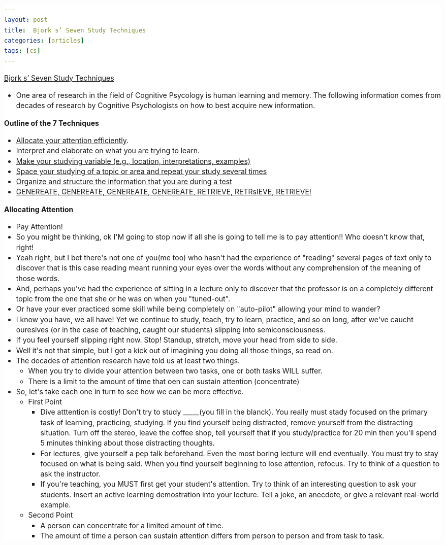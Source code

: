 ```yaml
---
layout: post
title:  Bjork s’ Seven Study Techniques
categories: [articles]
tags: [cs]
---
```




[Bjork s’ Seven Study Techniques](http://www.cwsei.ubc.ca/Files/Bjork_Seven_Study_Techniques.pdf)

- One area of research in the field of Cognitive Psycology is human learning and memory. The following information comes from decades of research by Cognitive Psychologists on how to best acquire new information.

**Outline of the 7 Techniques**

- [Allocate your attention efficiently](#1).
- [Interpret and elaborate on what you are trying to learn](#2).
- [Make your studying variable (e.g., location, interpretations, examples)](#3)
- [Space your studying of a topic or area and repeat your study several times](#4)
- [Organize and structure the information that you are during a test](#5)
- [GENEREATE, GENEREATE, GENEREATE, GENEREATE, RETRIEVE, RETRsIEVE, RETRIEVE!](#6)

<div id="1"> </div>

**Allocating Attention**

- Pay Attention!
- So you might be thinking, ok I'M going to stop now if all she is going to tell me is to pay attention!! Who doesn't know that, right!
- Yeah right, but I bet there's not one of you(me too) who hasn't had the experience of "reading" several pages of text only to discover that is this case reading meant running your eyes over the words without any comprehension of the meaning of those words.
- And, perhaps you've had the experience of sitting in a lecture only to discover that the professor is on a completely different topic from the one that she or he was on when you "tuned-out".
- Or have your ever practiced some skill while being completely on "auto-pilot" allowing your mind to wander?
- I know you have, we all have! Yet we continue to study, teach, try to learn, practice, and so on long, after we've caucht oureslves (or in the case of teaching, caught our students) slipping into semiconsciousness.
- If you feel yourself slipping right now. Stop! Standup, stretch, move your head from side to side.
- Well it's not that simple, but I got a kick out of imagining you doing all those things, so read on.
- The decades of attention research have told us at least two things.
    - When you try to divide your attention between two tasks, one or both tasks WILL suffer.
    - There is a limit to the amount of time that oen can sustain attention (concentrate)
- So, let's take each one in turn to see how we can be more effective.
    - First Point
        - Dive atttention is costly! Don't try to study _____(you fill in the blanck). You really must stady focused on the primary task of learning, practicing, studying. If you find yourself being distracted, remove yourself from the distracting situation. Turn off the stereo, leave the coffee shop, tell yourself that if you study/practice for 20 min then you'll spend 5 minutes thinking about those distracting thoughts.
        - For lectures, give yourself a pep talk beforehand. Even the most boring lecture will end eventually. You  must try to stay focused on what is being said. When you find yourself beginning to lose attention, refocus. Try to think of a question to ask the instructor.
        - If you're teaching, you MUST first get your student's attention. Try to think of an interesting question to ask your students. Insert an active learning demostration into your lecture. Tell a joke, an anecdote, or give a relevant real-world example.
    -  Second Point
        - A person can concentrate for a limited amount of time.
        - The amount of time a person can sustain attention differs from person to person and from task to task.